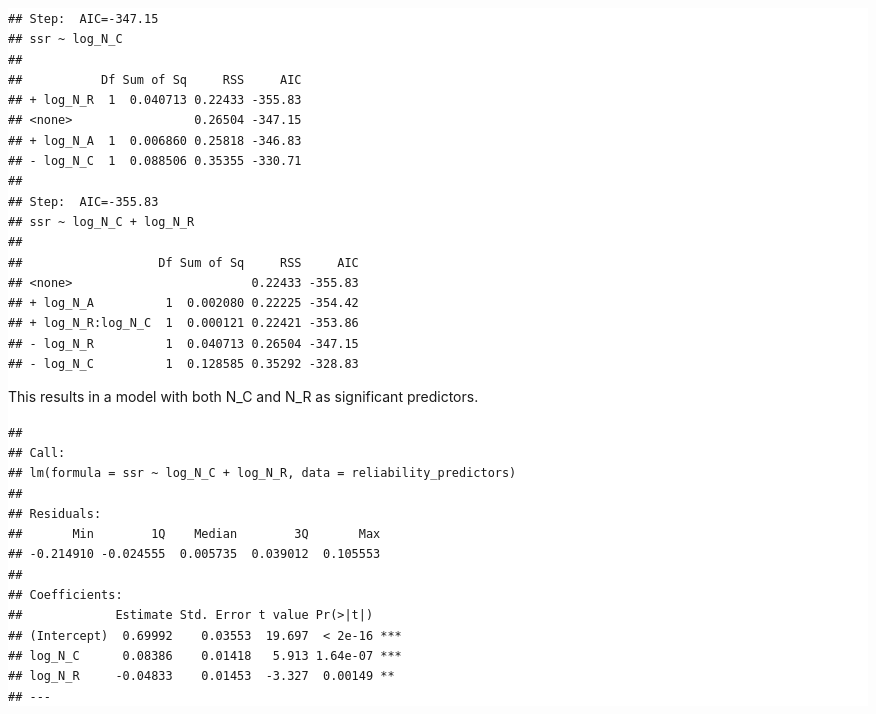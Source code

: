     ## Step:  AIC=-347.15
    ## ssr ~ log_N_C
    ## 
    ##           Df Sum of Sq     RSS     AIC
    ## + log_N_R  1  0.040713 0.22433 -355.83
    ## <none>                 0.26504 -347.15
    ## + log_N_A  1  0.006860 0.25818 -346.83
    ## - log_N_C  1  0.088506 0.35355 -330.71
    ## 
    ## Step:  AIC=-355.83
    ## ssr ~ log_N_C + log_N_R
    ## 
    ##                   Df Sum of Sq     RSS     AIC
    ## <none>                         0.22433 -355.83
    ## + log_N_A          1  0.002080 0.22225 -354.42
    ## + log_N_R:log_N_C  1  0.000121 0.22421 -353.86
    ## - log_N_R          1  0.040713 0.26504 -347.15
    ## - log_N_C          1  0.128585 0.35292 -328.83

This results in a model with both N_C and N_R as significant predictors.

    ## 
    ## Call:
    ## lm(formula = ssr ~ log_N_C + log_N_R, data = reliability_predictors)
    ## 
    ## Residuals:
    ##       Min        1Q    Median        3Q       Max 
    ## -0.214910 -0.024555  0.005735  0.039012  0.105553 
    ## 
    ## Coefficients:
    ##             Estimate Std. Error t value Pr(>|t|)    
    ## (Intercept)  0.69992    0.03553  19.697  < 2e-16 ***
    ## log_N_C      0.08386    0.01418   5.913 1.64e-07 ***
    ## log_N_R     -0.04833    0.01453  -3.327  0.00149 ** 
    ## ---